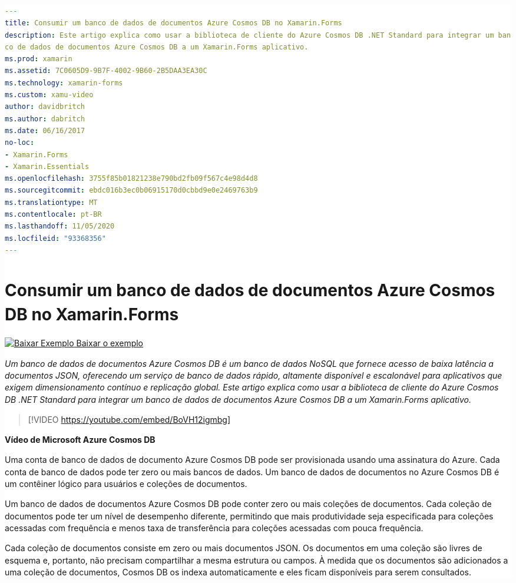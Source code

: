 ```yaml
---
title: Consumir um banco de dados de documentos Azure Cosmos DB no Xamarin.Forms
description: Este artigo explica como usar a biblioteca de cliente do Azure Cosmos DB .NET Standard para integrar um banco de dados de documentos Azure Cosmos DB a um Xamarin.Forms aplicativo.
ms.prod: xamarin
ms.assetid: 7C0605D9-9B7F-4002-9B60-2B5DAA3EA30C
ms.technology: xamarin-forms
ms.custom: xamu-video
author: davidbritch
ms.author: dabritch
ms.date: 06/16/2017
no-loc:
- Xamarin.Forms
- Xamarin.Essentials
ms.openlocfilehash: 3755f85b01821238e790bd2fb09f567c4e98d4d8
ms.sourcegitcommit: ebdc016b3ec0b06915170d0cbbd9e0e2469763b9
ms.translationtype: MT
ms.contentlocale: pt-BR
ms.lasthandoff: 11/05/2020
ms.locfileid: "93368356"
---
```

# <a name="consume-an-azure-cosmos-db-document-database-in-no-locxamarinforms"></a>Consumir um banco de dados de documentos Azure Cosmos DB no Xamarin.Forms

[![Baixar Exemplo](~/media/shared/download.png) Baixar o exemplo](/samples/xamarin/xamarin-forms-samples/webservices-tododocumentdb)

_Um banco de dados de documentos Azure Cosmos DB é um banco de dados NoSQL que fornece acesso de baixa latência a documentos JSON, oferecendo um serviço de banco de dados rápido, altamente disponível e escalonável para aplicativos que exigem dimensionamento contínuo e replicação global. Este artigo explica como usar a biblioteca de cliente do Azure Cosmos DB .NET Standard para integrar um banco de dados de documentos Azure Cosmos DB a um Xamarin.Forms aplicativo._

> [!VIDEO https://youtube.com/embed/BoVH12igmbg]

**Vídeo de Microsoft Azure Cosmos DB**

Uma conta de banco de dados de documento Azure Cosmos DB pode ser provisionada usando uma assinatura do Azure. Cada conta de banco de dados pode ter zero ou mais bancos de dados. Um banco de dados de documentos no Azure Cosmos DB é um contêiner lógico para usuários e coleções de documentos.

Um banco de dados de documentos Azure Cosmos DB pode conter zero ou mais coleções de documentos. Cada coleção de documentos pode ter um nível de desempenho diferente, permitindo que mais produtividade seja especificada para coleções acessadas com frequência e menos taxa de transferência para coleções acessadas com pouca frequência.

Cada coleção de documentos consiste em zero ou mais documentos JSON. Os documentos em uma coleção são livres de esquema e, portanto, não precisam compartilhar a mesma estrutura ou campos. À medida que os documentos são adicionados a uma coleção de documentos, Cosmos DB os indexa automaticamente e eles ficam disponíveis para serem consultados.
